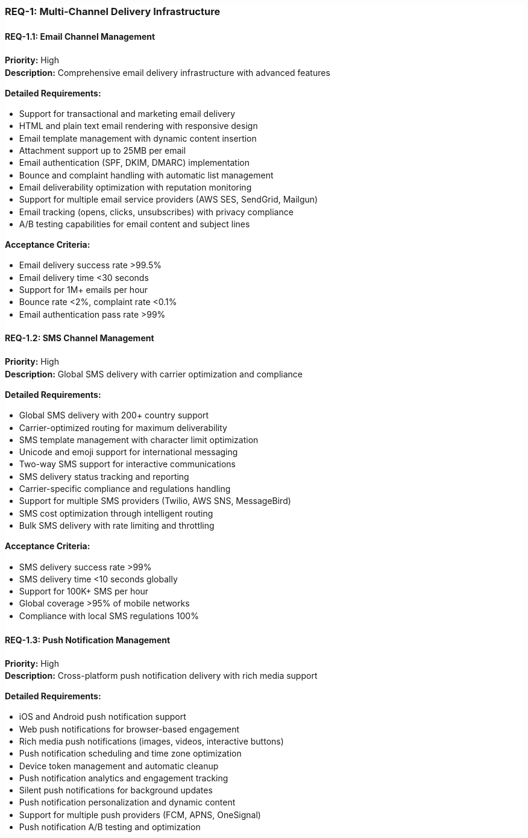 ### REQ-1: Multi-Channel Delivery Infrastructure

#### REQ-1.1: Email Channel Management
**Priority:** High  
**Description:** Comprehensive email delivery infrastructure with advanced features

**Detailed Requirements:**
- Support for transactional and marketing email delivery
- HTML and plain text email rendering with responsive design
- Email template management with dynamic content insertion
- Attachment support up to 25MB per email
- Email authentication (SPF, DKIM, DMARC) implementation
- Bounce and complaint handling with automatic list management
- Email deliverability optimization with reputation monitoring
- Support for multiple email service providers (AWS SES, SendGrid, Mailgun)
- Email tracking (opens, clicks, unsubscribes) with privacy compliance
- A/B testing capabilities for email content and subject lines

**Acceptance Criteria:**
- Email delivery success rate >99.5%
- Email delivery time <30 seconds
- Support for 1M+ emails per hour
- Bounce rate <2%, complaint rate <0.1%
- Email authentication pass rate >99%

#### REQ-1.2: SMS Channel Management
**Priority:** High  
**Description:** Global SMS delivery with carrier optimization and compliance

**Detailed Requirements:**
- Global SMS delivery with 200+ country support
- Carrier-optimized routing for maximum deliverability
- SMS template management with character limit optimization
- Unicode and emoji support for international messaging
- Two-way SMS support for interactive communications
- SMS delivery status tracking and reporting
- Carrier-specific compliance and regulations handling
- Support for multiple SMS providers (Twilio, AWS SNS, MessageBird)
- SMS cost optimization through intelligent routing
- Bulk SMS delivery with rate limiting and throttling

**Acceptance Criteria:**
- SMS delivery success rate >99%
- SMS delivery time <10 seconds globally
- Support for 100K+ SMS per hour
- Global coverage >95% of mobile networks
- Compliance with local SMS regulations 100%

#### REQ-1.3: Push Notification Management
**Priority:** High  
**Description:** Cross-platform push notification delivery with rich media support

**Detailed Requirements:**
- iOS and Android push notification support
- Web push notifications for browser-based engagement
- Rich media push notifications (images, videos, interactive buttons)
- Push notification scheduling and time zone optimization
- Device token management and automatic cleanup
- Push notification analytics and engagement tracking
- Silent push notifications for background updates
- Push notification personalization and dynamic content
- Support for multiple push providers (FCM, APNS, OneSignal)
- Push notification A/B testing and optimization
